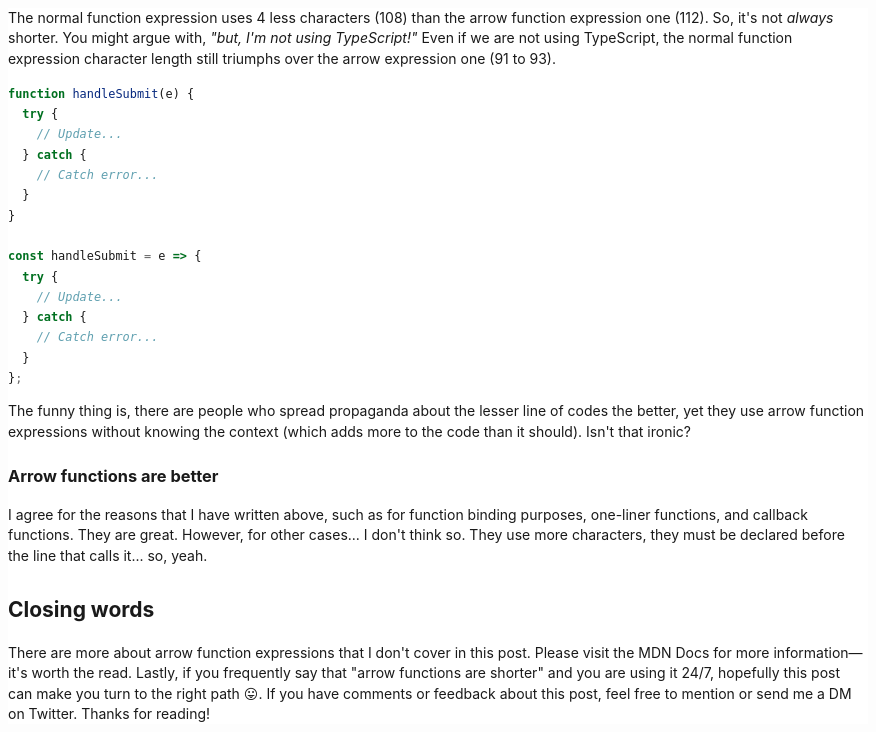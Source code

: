The normal function expression uses 4 less characters (108) than the arrow function expression one (112). So, it's not _always_ shorter. You might argue with, _"but, I'm not using TypeScript!"_ Even if we are not using TypeScript, the normal function expression character length still triumphs over the arrow expression one (91 to 93).

```js
function handleSubmit(e) {
  try {
    // Update...
  } catch {
    // Catch error...
  }
}

const handleSubmit = e => {
  try {
    // Update...
  } catch {
    // Catch error...
  }
};
```

The funny thing is, there are people who spread propaganda about the lesser line of codes the better, yet they use arrow function expressions without knowing the context (which adds more to the code than it should). Isn't that ironic?

### Arrow functions are better

I agree for the reasons that I have written above, such as for function binding purposes, one-liner functions, and callback functions. They are great. However, for other cases... I don't think so. They use more characters, they must be declared before the line that calls it... so, yeah.

## Closing words

There are more about arrow function expressions that I don't cover in this post. Please visit the MDN Docs for more information—it's worth the read. Lastly, if you frequently say that "arrow functions are shorter" and you are using it 24/7, hopefully this post can make you turn to the right path 😛. If you have comments or feedback about this post, feel free to mention or send me a DM on Twitter. Thanks for reading!
